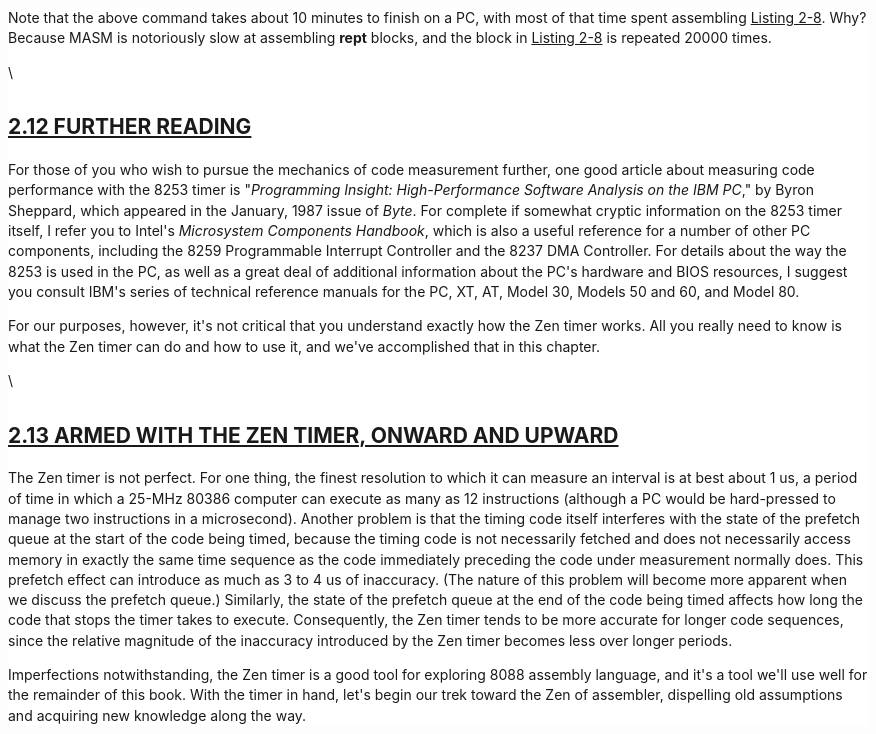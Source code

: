 Note that the above command takes about 10 minutes to finish on a PC,
with most of that time spent assembling [Listing 2-8](#L208). Why?
Because MASM is notoriously slow at assembling **rept** blocks, and the
block in [Listing 2-8](#L208) is repeated 20000 times.

\

[**2.12 FURTHER READING**](#T0212)
----------------------------------

For those of you who wish to pursue the mechanics of code measurement
further, one good article about measuring code performance with the 8253
timer is "*Programming Insight: High-Performance Software Analysis on
the IBM PC*," by Byron Sheppard, which appeared in the January, 1987
issue of *Byte*. For complete if somewhat cryptic information on the
8253 timer itself, I refer you to Intel's *Microsystem Components
Handbook*, which is also a useful reference for a number of other PC
components, including the 8259 Programmable Interrupt Controller and the
8237 DMA Controller. For details about the way the 8253 is used in the
PC, as well as a great deal of additional information about the PC's
hardware and BIOS resources, I suggest you consult IBM's series of
technical reference manuals for the PC, XT, AT, Model 30, Models 50 and
60, and Model 80.

For our purposes, however, it's not critical that you understand exactly
how the Zen timer works. All you really need to know is what the Zen
timer can do and how to use it, and we've accomplished that in this
chapter.

\

[**2.13 ARMED WITH THE ZEN TIMER, ONWARD AND UPWARD**](#T0213)
--------------------------------------------------------------

The Zen timer is not perfect. For one thing, the finest resolution to
which it can measure an interval is at best about 1 us, a period of time
in which a 25-MHz 80386 computer can execute as many as 12 instructions
(although a PC would be hard-pressed to manage two instructions in a
microsecond). Another problem is that the timing code itself interferes
with the state of the prefetch queue at the start of the code being
timed, because the timing code is not necessarily fetched and does not
necessarily access memory in exactly the same time sequence as the code
immediately preceding the code under measurement normally does. This
prefetch effect can introduce as much as 3 to 4 us of inaccuracy. (The
nature of this problem will become more apparent when we discuss the
prefetch queue.) Similarly, the state of the prefetch queue at the end
of the code being timed affects how long the code that stops the timer
takes to execute. Consequently, the Zen timer tends to be more accurate
for longer code sequences, since the relative magnitude of the
inaccuracy introduced by the Zen timer becomes less over longer periods.

Imperfections notwithstanding, the Zen timer is a good tool for
exploring 8088 assembly language, and it's a tool we'll use well for the
remainder of this book. With the timer in hand, let's begin our trek
toward the Zen of assembler, dispelling old assumptions and acquiring
new knowledge along the way.
